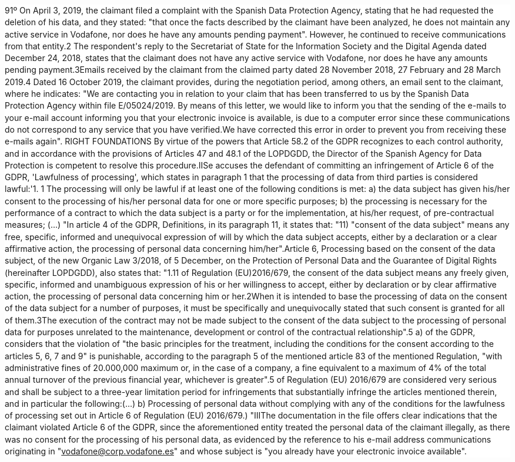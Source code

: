 91º On April 3, 2019, the claimant filed a complaint with the Spanish Data Protection Agency, stating that he had requested the deletion of his data, and they stated: "that once the facts described by the claimant have been analyzed, he does not maintain any active service in Vodafone, nor does he have any amounts pending payment".  However, he continued to receive communications from that entity.2 The respondent's reply to the Secretariat of State for the Information Society and the Digital Agenda dated December 24, 2018, states that the claimant does not have any active service with Vodafone, nor does he have any amounts pending payment.3Emails received by the claimant from the claimed party dated 28 November 2018, 27 February and 28 March 2019.4 Dated 16 October 2019, the claimant provides, during the negotiation period, among others, an email sent to the claimant, where he indicates: "We are contacting you in relation to your claim that has been transferred to us by the Spanish Data Protection Agency within file E/05024/2019.   By means of this letter, we would like to inform you that the sending of the e-mails to your e-mail account informing you that your electronic invoice is available, is due to a computer error since these communications do not correspond to any service that you have verified.We have corrected this error in order to prevent you from receiving these e-mails again". RIGHT FOUNDATIONS By virtue of the powers that Article 58.2 of the GDPR recognizes to each control authority, and in accordance with the provisions of Articles 47 and 48.1 of the LOPDGDD, the Director of the Spanish Agency for Data Protection is competent to resolve this procedure.IISe accuses the defendant of committing an infringement of Article 6 of the GDPR, 'Lawfulness of processing', which states in paragraph 1 that the processing of data from third parties is considered lawful:'1. 1 The processing will only be lawful if at least one of the following conditions is met: a) the data subject has given his/her consent to the processing of his/her personal data for one or more specific purposes; b) the processing is necessary for the performance of a contract to which the data subject is a party or for the implementation, at his/her request, of pre-contractual measures; 
(...) "In article 4 of the GDPR, Definitions, in its paragraph 11, it states that: "11) "consent of the data subject" means any free, specific, informed and unequivocal expression of will by which the data subject accepts, either by a declaration or a clear affirmative action, the processing of personal data concerning him/her".Article 6, Processing based on the consent of the data subject, of the new Organic Law 3/2018, of 5 December, on the Protection of Personal Data and the Guarantee of Digital Rights (hereinafter LOPDGDD), also states that: "1.11 of Regulation (EU)2016/679, the consent of the data subject means any freely given, specific, informed and unambiguous expression of his or her willingness to accept, either by declaration or by clear affirmative action, the processing of personal data concerning him or her.2When it is intended to base the processing of data on the consent of the data subject for a number of purposes, it must be specifically and unequivocally stated that such consent is granted for all of them.3The execution of the contract may not be made subject to the consent of the data subject to the processing of personal data for purposes unrelated to the maintenance, development or control of the contractual relationship".5 a) of the GDPR, considers that the violation of "the basic principles for the treatment, including the conditions for the consent according to the articles 5, 6, 7 and 9" is punishable, according to the paragraph 5 of the mentioned article 83 of the mentioned Regulation, "with administrative fines of 20.000,000 maximum or, in the case of a company, a fine equivalent to a maximum of 4% of the total annual turnover of the previous financial year, whichever is greater".5 of Regulation (EU) 2016/679 are considered very serious and shall be subject to a three-year limitation period for infringements that substantially infringe the articles mentioned therein, and in particular the following:(...) b) Processing of personal data without complying with any of the conditions for the lawfulness of processing set out in Article 6 of Regulation (EU) 2016/679.) "IIIThe documentation in the file offers clear indications that the claimant violated Article 6 of the GDPR, since the aforementioned entity treated the personal data of the claimant illegally, as there was no consent for the processing of his personal data, as evidenced by the reference to his e-mail address communications originating in "vodafone@corp.vodafone.es" and whose subject is "you already have your electronic invoice available". 